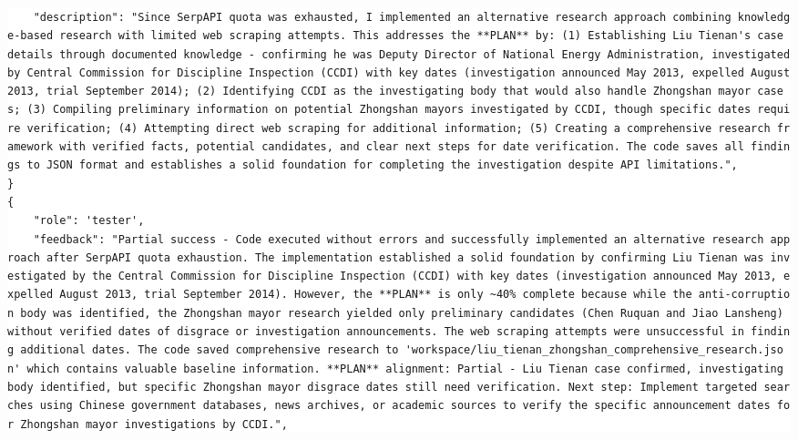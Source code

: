 ```
    "description": "Since SerpAPI quota was exhausted, I implemented an alternative research approach combining knowledge-based research with limited web scraping attempts. This addresses the **PLAN** by: (1) Establishing Liu Tienan's case details through documented knowledge - confirming he was Deputy Director of National Energy Administration, investigated by Central Commission for Discipline Inspection (CCDI) with key dates (investigation announced May 2013, expelled August 2013, trial September 2014); (2) Identifying CCDI as the investigating body that would also handle Zhongshan mayor cases; (3) Compiling preliminary information on potential Zhongshan mayors investigated by CCDI, though specific dates require verification; (4) Attempting direct web scraping for additional information; (5) Creating a comprehensive research framework with verified facts, potential candidates, and clear next steps for date verification. The code saves all findings to JSON format and establishes a solid foundation for completing the investigation despite API limitations.",
}
{
    "role": 'tester',
    "feedback": "Partial success - Code executed without errors and successfully implemented an alternative research approach after SerpAPI quota exhaustion. The implementation established a solid foundation by confirming Liu Tienan was investigated by the Central Commission for Discipline Inspection (CCDI) with key dates (investigation announced May 2013, expelled August 2013, trial September 2014). However, the **PLAN** is only ~40% complete because while the anti-corruption body was identified, the Zhongshan mayor research yielded only preliminary candidates (Chen Ruquan and Jiao Lansheng) without verified dates of disgrace or investigation announcements. The web scraping attempts were unsuccessful in finding additional dates. The code saved comprehensive research to 'workspace/liu_tienan_zhongshan_comprehensive_research.json' which contains valuable baseline information. **PLAN** alignment: Partial - Liu Tienan case confirmed, investigating body identified, but specific Zhongshan mayor disgrace dates still need verification. Next step: Implement targeted searches using Chinese government databases, news archives, or academic sources to verify the specific announcement dates for Zhongshan mayor investigations by CCDI.",
```